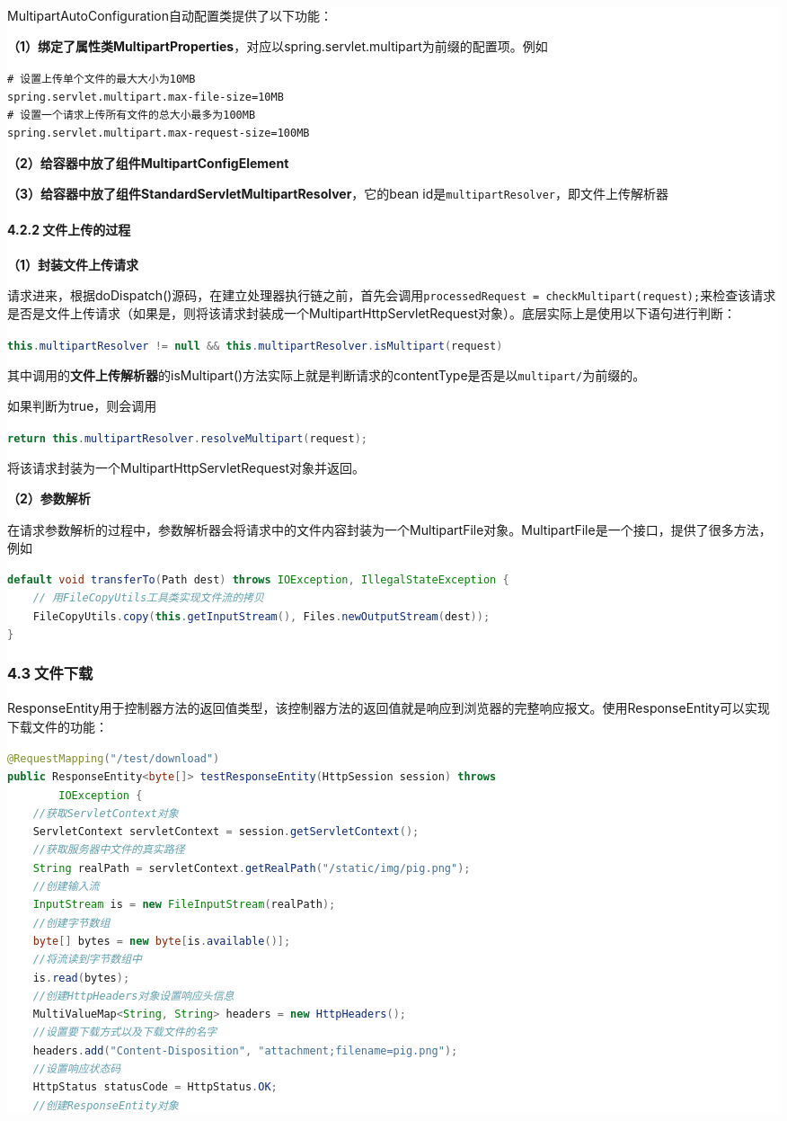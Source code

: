 MultipartAutoConfiguration自动配置类提供了以下功能：

**（1）绑定了属性类MultipartProperties**，对应以spring.servlet.multipart为前缀的配置项。例如

```properties
# 设置上传单个文件的最大大小为10MB
spring.servlet.multipart.max-file-size=10MB
# 设置一个请求上传所有文件的总大小最多为100MB
spring.servlet.multipart.max-request-size=100MB
```

**（2）给容器中放了组件MultipartConfigElement**

**（3）给容器中放了组件StandardServletMultipartResolver**，它的bean id是`multipartResolver`，即文件上传解析器

#### 4.2.2 文件上传的过程

**（1）封装文件上传请求**

请求进来，根据doDispatch()源码，在建立处理器执行链之前，首先会调用`processedRequest = checkMultipart(request);`来检查该请求是否是文件上传请求（如果是，则将该请求封装成一个MultipartHttpServletRequest对象）。底层实际上是使用以下语句进行判断：

```java
this.multipartResolver != null && this.multipartResolver.isMultipart(request)
```

其中调用的**文件上传解析器**的isMultipart()方法实际上就是判断请求的contentType是否是以`multipart/`为前缀的。

如果判断为true，则会调用

```java
return this.multipartResolver.resolveMultipart(request);
```

将该请求封装为一个MultipartHttpServletRequest对象并返回。

**（2）参数解析**

在请求参数解析的过程中，参数解析器会将请求中的文件内容封装为一个MultipartFile对象。MultipartFile是一个接口，提供了很多方法，例如

```java
default void transferTo(Path dest) throws IOException, IllegalStateException {
    // 用FileCopyUtils工具类实现文件流的拷贝
    FileCopyUtils.copy(this.getInputStream(), Files.newOutputStream(dest));
}
```

### 4.3 文件下载

ResponseEntity用于控制器方法的返回值类型，该控制器方法的返回值就是响应到浏览器的完整响应报文。使用ResponseEntity可以实现下载文件的功能：

```java
@RequestMapping("/test/download")
public ResponseEntity<byte[]> testResponseEntity(HttpSession session) throws
        IOException {
    //获取ServletContext对象
    ServletContext servletContext = session.getServletContext();
    //获取服务器中文件的真实路径
    String realPath = servletContext.getRealPath("/static/img/pig.png");
    //创建输入流
    InputStream is = new FileInputStream(realPath);
    //创建字节数组
    byte[] bytes = new byte[is.available()];
    //将流读到字节数组中
    is.read(bytes);
    //创建HttpHeaders对象设置响应头信息
    MultiValueMap<String, String> headers = new HttpHeaders();
    //设置要下载方式以及下载文件的名字
    headers.add("Content-Disposition", "attachment;filename=pig.png");
    //设置响应状态码
    HttpStatus statusCode = HttpStatus.OK;
    //创建ResponseEntity对象
```